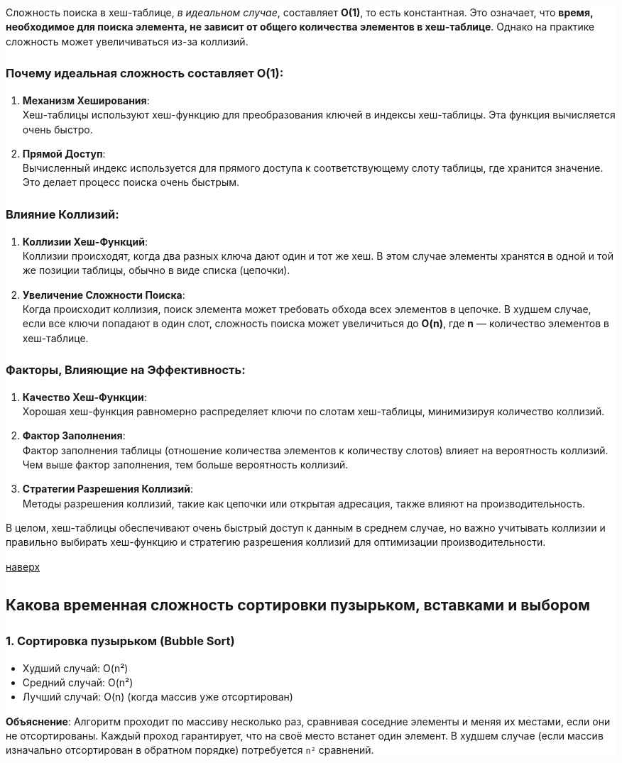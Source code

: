 Сложность поиска в хеш-таблице, *в идеальном случае*, составляет **O(1)**, то есть константная. Это означает, что **время, необходимое для поиска элемента, не зависит от общего количества элементов в хеш-таблице**. Однако на практике сложность может увеличиваться из-за коллизий.

### Почему идеальная сложность составляет O(1):
1. **Механизм Хеширования**:   
Хеш-таблицы используют хеш-функцию для преобразования ключей в индексы хеш-таблицы. Эта функция вычисляется очень быстро.

2. **Прямой Доступ**:   
Вычисленный индекс используется для прямого доступа к соответствующему слоту таблицы, где хранится значение. Это делает процесс поиска очень быстрым.

### Влияние Коллизий:
1. **Коллизии Хеш-Функций**:  
Коллизии происходят, когда два разных ключа дают один и тот же хеш. В этом случае элементы хранятся в одной и той же позиции таблицы, обычно в виде списка (цепочки).

2. **Увеличение Сложности Поиска**:   
Когда происходит коллизия, поиск элемента может требовать обхода всех элементов в цепочке. В худшем случае, если все ключи попадают в один слот, сложность поиска может увеличиться до **O(n)**, где **n** — количество элементов в хеш-таблице.

### Факторы, Влияющие на Эффективность:
1. **Качество Хеш-Функции**:   
Хорошая хеш-функция равномерно распределяет ключи по слотам хеш-таблицы, минимизируя количество коллизий.

2. **Фактор Заполнения**:    
Фактор заполнения таблицы (отношение количества элементов к количеству слотов) влияет на вероятность коллизий. Чем выше фактор заполнения, тем больше вероятность коллизий.

3. **Стратегии Разрешения Коллизий**:    
Методы разрешения коллизий, такие как цепочки или открытая адресация, также влияют на производительность.

В целом, хеш-таблицы обеспечивают очень быстрый доступ к данным в среднем случае, но важно учитывать коллизии и правильно выбирать хеш-функцию и стратегию разрешения коллизий для оптимизации производительности.

[наверх](#big-o)

## Какова временная сложность сортировки пузырьком, вставками и выбором

### 1. Сортировка пузырьком (Bubble Sort)
* Худший случай: O(n²)
* Средний случай: O(n²)
* Лучший случай: O(n) (когда массив уже отсортирован)

**Объяснение**: Алгоритм проходит по массиву несколько раз, сравнивая соседние элементы и меняя их местами, если они не отсортированы. Каждый проход гарантирует, что на своё место встанет один элемент. В худшем случае (если массив изначально отсортирован в обратном порядке) потребуется `n²` сравнений.
